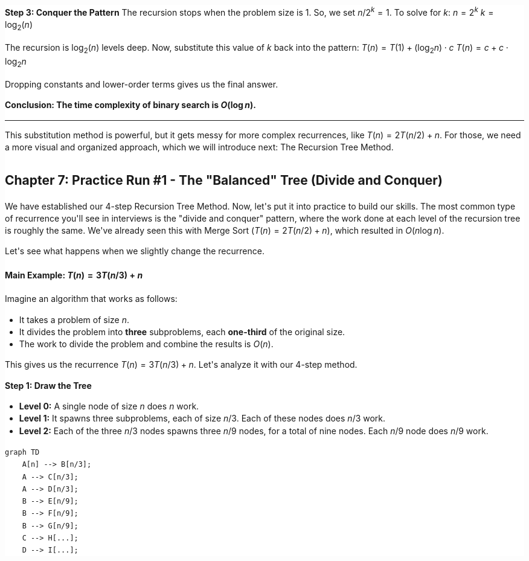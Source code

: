 **Step 3: Conquer the Pattern**
The recursion stops when the problem size is 1. So, we set $n / 2^k = 1$.
To solve for $k$:
$n = 2^k$
$k = \log_2(n)$

The recursion is $\log_2(n)$ levels deep. Now, substitute this value of $k$ back into the pattern:
$T(n) = T(1) + (\log_2 n) \cdot c$
$T(n) = c + c \cdot \log_2 n$

Dropping constants and lower-order terms gives us the final answer.

**Conclusion: The time complexity of binary search is $O(\log n)$.**

---

This substitution method is powerful, but it gets messy for more complex recurrences, like $T(n) = 2T(n/2) + n$. For those, we need a more visual and organized approach, which we will introduce next: The Recursion Tree Method.

## **Chapter 7: Practice Run #1 - The "Balanced" Tree (Divide and Conquer)**

We have established our 4-step Recursion Tree Method. Now, let's put it into practice to build our skills. The most common type of recurrence you'll see in interviews is the "divide and conquer" pattern, where the work done at each level of the recursion tree is roughly the same. We've already seen this with Merge Sort ($T(n) = 2T(n/2) + n$), which resulted in $O(n \log n)$.

Let's see what happens when we slightly change the recurrence.

#### Main Example: $T(n) = 3T(n/3) + n$

Imagine an algorithm that works as follows:
*   It takes a problem of size $n$.
*   It divides the problem into **three** subproblems, each **one-third** of the original size.
*   The work to divide the problem and combine the results is $O(n)$.

This gives us the recurrence $T(n) = 3T(n/3) + n$. Let's analyze it with our 4-step method.

**Step 1: Draw the Tree**

*   **Level 0:** A single node of size $n$ does $n$ work.
*   **Level 1:** It spawns three subproblems, each of size $n/3$. Each of these nodes does $n/3$ work.
*   **Level 2:** Each of the three $n/3$ nodes spawns three $n/9$ nodes, for a total of nine nodes. Each $n/9$ node does $n/9$ work.

```mermaid
graph TD
    A[n] --> B[n/3];
    A --> C[n/3];
    A --> D[n/3];
    B --> E[n/9];
    B --> F[n/9];
    B --> G[n/9];
    C --> H[...];
    D --> I[...];
```
